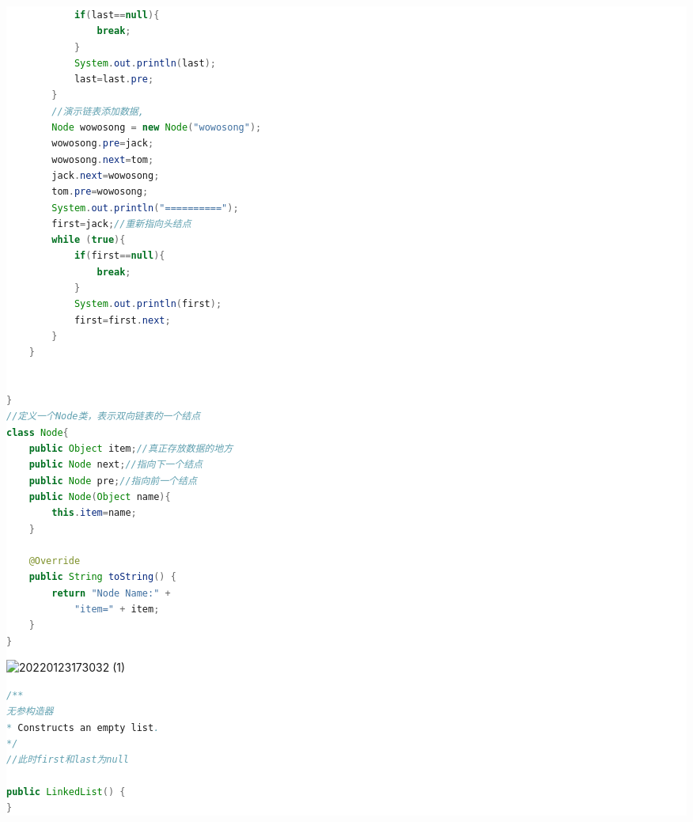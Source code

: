 ```java
            if(last==null){
                break;
            }
            System.out.println(last);
            last=last.pre;
        }
        //演示链表添加数据,
        Node wowosong = new Node("wowosong");
        wowosong.pre=jack;
        wowosong.next=tom;
        jack.next=wowosong;
        tom.pre=wowosong;
        System.out.println("==========");
        first=jack;//重新指向头结点
        while (true){
            if(first==null){
                break;
            }
            System.out.println(first);
            first=first.next;
        }
    }


}
//定义一个Node类，表示双向链表的一个结点
class Node{
    public Object item;//真正存放数据的地方
    public Node next;//指向下一个结点
    public Node pre;//指向前一个结点
    public Node(Object name){
        this.item=name;
    }

    @Override
    public String toString() {
        return "Node Name:" +
            "item=" + item;
    }
}
```

![20220123173032 (1)](https://learnone.oss-cn-beijing.aliyuncs.com/pic/202312071403270.png)

```java
/**
无参构造器
* Constructs an empty list.
*/
//此时first和last为null

public LinkedList() {
}
```
